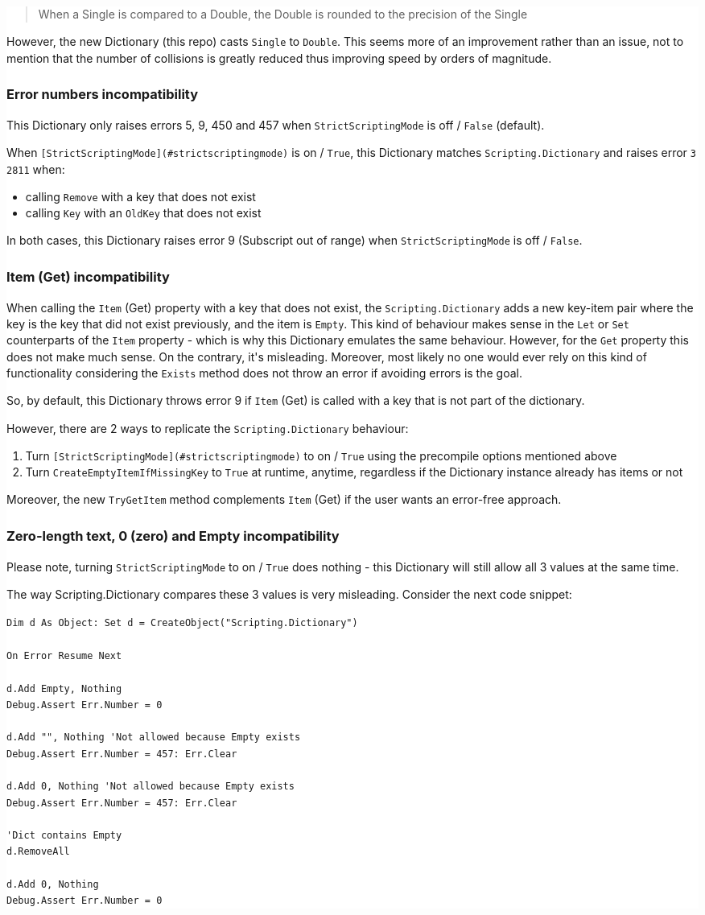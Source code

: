 > When a Single is compared to a Double, the Double is rounded to the precision of the Single

However, the new Dictionary (this repo) casts ```Single``` to ```Double```. This seems more of an improvement rather than an issue, not to mention that the number of collisions is greatly reduced thus improving speed by orders of magnitude.

### Error numbers incompatibility

This Dictionary only raises errors 5, 9, 450 and 457 when ```StrictScriptingMode``` is off / ```False``` (default).

When ```[StrictScriptingMode](#strictscriptingmode)``` is on / ```True```, this Dictionary matches ```Scripting.Dictionary``` and raises error ```32811``` when:
- calling ```Remove``` with a key that does not exist
- calling ```Key``` with an ```OldKey``` that does not exist

In both cases, this Dictionary raises error 9 (Subscript out of range) when ```StrictScriptingMode``` is off / ```False```.

### Item (Get) incompatibility

When calling the ```Item``` (Get) property with a key that does not exist, the ```Scripting.Dictionary``` adds a new key-item pair where the key is the key that did not exist previously, and the item is ```Empty```. This kind of behaviour makes sense in the ```Let``` or ```Set``` counterparts of the ```Item``` property - which is why this Dictionary emulates the same behaviour. However, for the ```Get``` property this does not make much sense. On the contrary, it's misleading. Moreover, most likely no one would ever rely on this kind of functionality considering the ```Exists``` method does not throw an error if avoiding errors is the goal.

So, by default, this Dictionary throws error 9 if ```Item``` (Get) is called with a key that is not part of the dictionary.

However, there are 2 ways to replicate the ```Scripting.Dictionary``` behaviour:
1. Turn ```[StrictScriptingMode](#strictscriptingmode)``` to on / ```True``` using the precompile options mentioned above
2. Turn ```CreateEmptyItemIfMissingKey``` to ```True``` at runtime, anytime, regardless if the Dictionary instance already has items or not

Moreover, the new ```TryGetItem``` method complements ```Item``` (Get) if the user wants an error-free approach.

### Zero-length text, 0 (zero) and Empty incompatibility

Please note, turning ```StrictScriptingMode``` to on / ```True``` does nothing - this Dictionary will still allow all 3 values at the same time.

The way Scripting.Dictionary compares these 3 values is very misleading. Consider the next code snippet:
```VBA
Dim d As Object: Set d = CreateObject("Scripting.Dictionary")

On Error Resume Next

d.Add Empty, Nothing
Debug.Assert Err.Number = 0

d.Add "", Nothing 'Not allowed because Empty exists
Debug.Assert Err.Number = 457: Err.Clear

d.Add 0, Nothing 'Not allowed because Empty exists
Debug.Assert Err.Number = 457: Err.Clear

'Dict contains Empty
d.RemoveAll

d.Add 0, Nothing
Debug.Assert Err.Number = 0
```